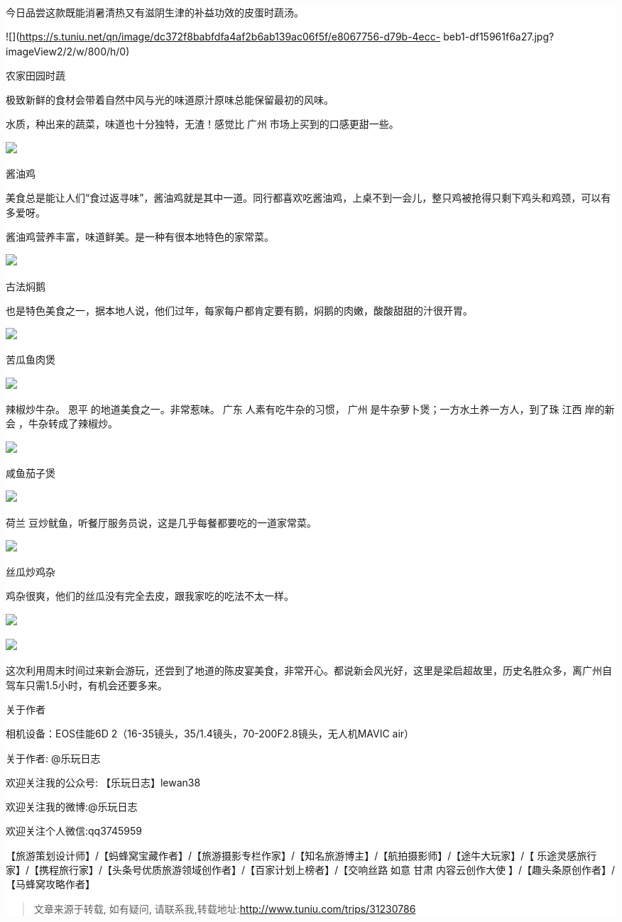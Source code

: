 今日品尝这款既能消暑清热又有滋阴生津的补益功效的皮蛋时蔬汤。

![](https://s.tuniu.net/qn/image/dc372f8babfdfa4af2b6ab139ac06f5f/e8067756-d79b-4ecc-
beb1-df15961f6a27.jpg?imageView2/2/w/800/h/0)

农家田园时蔬

极致新鲜的食材会带着自然中风与光的味道原汁原味总能保留最初的风味。

水质，种出来的蔬菜，味道也十分独特，无渣！感觉比 广州 市场上买到的口感更甜一些。

![](https://s.tuniu.net/qn/image/dc372f8babfdfa4af2b6ab139ac06f5f/f52a3dbe-0b14-4f1d-b3f3-e82926554494.jpg?imageView2/2/w/800/h/0)

酱油鸡

美食总是能让人们“食过返寻味”，酱油鸡就是其中一道。同行都喜欢吃酱油鸡，上桌不到一会儿，整只鸡被抢得只剩下鸡头和鸡颈，可以有多爱呀。

酱油鸡营养丰富，味道鲜美。是一种有很本地特色的家常菜。

![](https://s.tuniu.net/qn/image/dc372f8babfdfa4af2b6ab139ac06f5f/ba541b39-104f-4d85-b812-dd1bece9575b.jpg?imageView2/2/w/800/h/0)

古法焖鹅

也是特色美食之一，据本地人说，他们过年，每家每户都肯定要有鹅，焖鹅的肉嫩，酸酸甜甜的汁很开胃。

![](https://s.tuniu.net/qn/image/dc372f8babfdfa4af2b6ab139ac06f5f/9069eaf0-0798-4b54-bce9-2c14af1b0fcd.jpg?imageView2/2/w/800/h/0)

苦瓜鱼肉煲

![](https://s.tuniu.net/qn/image/dc372f8babfdfa4af2b6ab139ac06f5f/9837709c-2b27-46ad-93a9-a37f4ccd27b8.jpg?imageView2/2/w/800/h/0)

辣椒炒牛杂。 恩平 的地道美食之一。非常惹味。 广东 人素有吃牛杂的习惯， 广州 是牛杂萝卜煲；一方水土养一方人，到了珠 江西 岸的新会
，牛杂转成了辣椒炒。

![](https://s.tuniu.net/qn/image/dc372f8babfdfa4af2b6ab139ac06f5f/ab49f487-78dd-436d-8684-f290cb25646b.jpg?imageView2/2/w/800/h/0)

咸鱼茄子煲

![](https://s.tuniu.net/qn/image/dc372f8babfdfa4af2b6ab139ac06f5f/b3e7d5e1-b07a-4628-8cd5-b265a1f16ccf.jpg?imageView2/2/w/800/h/0)

荷兰 豆炒鱿鱼，听餐厅服务员说，这是几乎每餐都要吃的一道家常菜。

![](https://s.tuniu.net/qn/image/dc372f8babfdfa4af2b6ab139ac06f5f/4f66e19f-f458-4ea5-84e9-ff2633568783.jpg?imageView2/2/w/800/h/0)

丝瓜炒鸡杂

鸡杂很爽，他们的丝瓜没有完全去皮，跟我家吃的吃法不太一样。

![](https://s.tuniu.net/qn/image/dc372f8babfdfa4af2b6ab139ac06f5f/28c97cdb-25b4-422e-92f8-1e36a1dfcb95.jpg?imageView2/2/w/800/h/0)

![](https://s.tuniu.net/qn/image/dc372f8babfdfa4af2b6ab139ac06f5f/a2214876-43cb-4ae0-86d7-6faa078746ad.jpg?imageView2/2/w/800/h/0)

这次利用周末时间过来新会游玩，还尝到了地道的陈皮宴美食，非常开心。都说新会风光好，这里是梁启超故里，历史名胜众多，离广州自驾车只需1.5小时，有机会还要多来。

关于作者

相机设备：EOS佳能6D 2（16-35镜头，35/1.4镜头，70-200F2.8镜头，无人机MAVIC air）

关于作者: @乐玩日志

欢迎关注我的公众号: 【乐玩日志】lewan38

欢迎关注我的微博:@乐玩日志

欢迎关注个人微信:qq3745959

【旅游策划设计师】/【蚂蜂窝宝藏作者】/【旅游摄影专栏作家】/【知名旅游博主】/【航拍摄影师】/【途牛大玩家】/【
乐途灵感旅行家】/【携程旅行家】/【头条号优质旅游领域创作者】/【百家计划上榜者】/【交响丝路 如意 甘肃 内容云创作大使
】/【趣头条原创作者】/【马蜂窝攻略作者】


> 文章来源于转载, 如有疑问, 请联系我,转载地址:http://www.tuniu.com/trips/31230786 